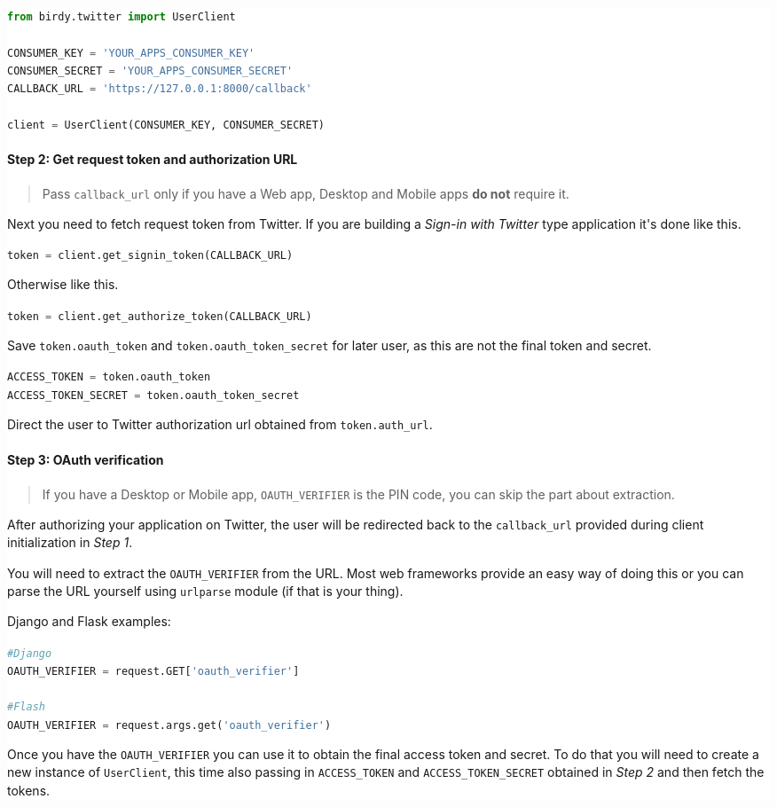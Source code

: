 ```python
from birdy.twitter import UserClient

CONSUMER_KEY = 'YOUR_APPS_CONSUMER_KEY'
CONSUMER_SECRET = 'YOUR_APPS_CONSUMER_SECRET'
CALLBACK_URL = 'https://127.0.0.1:8000/callback'

client = UserClient(CONSUMER_KEY, CONSUMER_SECRET)
```

#### Step 2: Get request token and authorization URL

> Pass `callback_url` only if you have a Web app, Desktop and Mobile apps **do not** require it.

Next you need to fetch request token from Twitter. If you are building a _Sign-in with Twitter_ type application it's done like this.

```python
token = client.get_signin_token(CALLBACK_URL)
```

Otherwise like this.

```python
token = client.get_authorize_token(CALLBACK_URL)
```

Save `token.oauth_token` and `token.oauth_token_secret` for later user, as this are not the final token and secret.

```python
ACCESS_TOKEN = token.oauth_token
ACCESS_TOKEN_SECRET = token.oauth_token_secret
```

Direct the user to Twitter authorization url obtained from `token.auth_url`.

#### Step 3: OAuth verification

> If you have a Desktop or Mobile app, `OAUTH_VERIFIER` is the PIN code, you can skip the part about extraction.

After authorizing your application on Twitter, the user will be redirected back to the `callback_url` provided during client initialization in *Step 1*.

You will need to extract the `OAUTH_VERIFIER` from the URL. Most web frameworks provide an easy way of doing this or you can parse the URL yourself using `urlparse` module (if that is your thing).

Django and Flask examples:

```python
#Django
OAUTH_VERIFIER = request.GET['oauth_verifier']

#Flash
OAUTH_VERIFIER = request.args.get('oauth_verifier')
```

Once you have the `OAUTH_VERIFIER` you can use it to obtain the final access token and secret. To do that you will need to create a new instance of `UserClient`, this time also passing in `ACCESS_TOKEN` and `ACCESS_TOKEN_SECRET` obtained in *Step 2* and then fetch the tokens.
